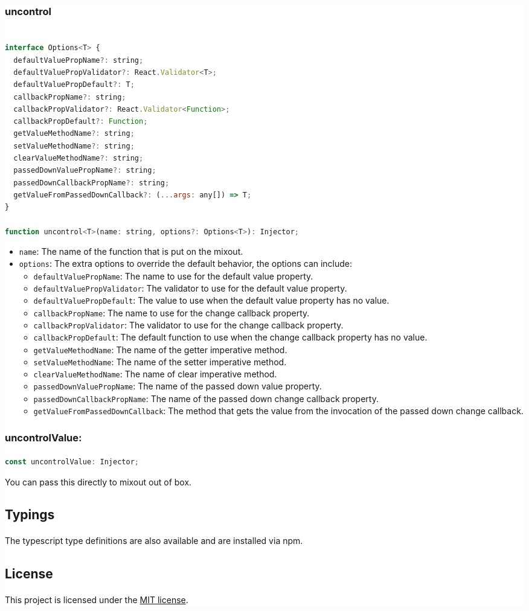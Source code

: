 ### uncontrol

```js

interface Options<T> {
  defaultValuePropName?: string;
  defaultValuePropValidator?: React.Validator<T>;
  defaultValuePropDefault?: T;
  callbackPropName?: string;
  callbackPropValidator?: React.Validator<Function>;
  callbackPropDefault?: Function;
  getValueMethodName?: string;
  setValueMethodName?: string;
  clearValueMethodName?: string;
  passedDownValuePropName?: string;
  passedDownCallbackPropName?: string;
  getValueFromPassedDownCallback?: (...args: any[]) => T;
}

function uncontrol<T>(name: string, options?: Options<T>): Injector;
```

* `name`: The name of the function that is put on the mixout.
* `options`: The extra options to override the default behavior, the options can include:
  * `defaultValuePropName`: The name to use for the default value property.
  * `defaultValuePropValidator`: The validator to use for the default value property.
  * `defaultValuePropDefault`: The value to use when the default value property has no value.
  * `callbackPropName`: The name to use for the change callback property.
  * `callbackPropValidator`: The validator to use for the change callback property.
  * `callbackPropDefault`: The default function to use when the change callback property has no value.
  * `getValueMethodName`: The name of the getter imperative method.
  * `setValueMethodName`: The name of the setter imperative method.
  * `clearValueMethodName`: The name of clear imperative method.
  * `passedDownValuePropName`: The name of the passed down value property.
  * `passedDownCallbackPropName`: The name of the passed down change callback property.
  * `getValueFromPassedDownCallback`: The method that gets the value from the invocation of the
passed down change callback.

### uncontrolValue:

```js
const uncontrolValue: Injector;
```

You can pass this directly to mixout out of box.

## Typings

The typescript type definitions are also available and are installed via npm.

## License
This project is licensed under the [MIT license](https://github.com/alitaheri/react-mixout/blob/master/LICENSE).
